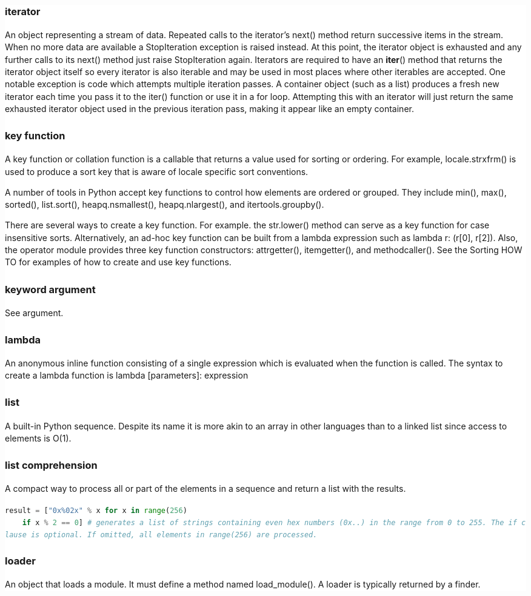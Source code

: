 ### iterator
An object representing a stream of data. Repeated calls to the iterator’s next() method return successive items in the stream. When no more data are available a StopIteration exception is raised instead. At this point, the iterator object is exhausted and any further calls to its next() method just raise StopIteration again. Iterators are required to have an __iter__() method that returns the iterator object itself so every iterator is also iterable and may be used in most places where other iterables are accepted. One notable exception is code which attempts multiple iteration passes. A container object (such as a list) produces a fresh new iterator each time you pass it to the iter() function or use it in a for loop. Attempting this with an iterator will just return the same exhausted iterator object used in the previous iteration pass, making it appear like an empty container.

### key function
A key function or collation function is a callable that returns a value used for sorting or ordering. For example, locale.strxfrm() is used to produce a sort key that is aware of locale specific sort conventions.

A number of tools in Python accept key functions to control how elements are ordered or grouped. They include min(), max(), sorted(), list.sort(), heapq.nsmallest(), heapq.nlargest(), and itertools.groupby().

There are several ways to create a key function. For example. the str.lower() method can serve as a key function for case insensitive sorts. Alternatively, an ad-hoc key function can be built from a lambda expression such as lambda r: (r[0], r[2]). Also, the operator module provides three key function constructors: attrgetter(), itemgetter(), and methodcaller(). See the Sorting HOW TO for examples of how to create and use key functions.

### keyword argument
See argument.

### lambda
An anonymous inline function consisting of a single expression which is evaluated when the function is called. The syntax to create a lambda function is lambda [parameters]: expression

### list
A built-in Python sequence. Despite its name it is more akin to an array in other languages than to a linked list since access to elements is O(1).

### list comprehension
A compact way to process all or part of the elements in a sequence and return a list with the results. 

```python
result = ["0x%02x" % x for x in range(256)
	if x % 2 == 0] # generates a list of strings containing even hex numbers (0x..) in the range from 0 to 255. The if clause is optional. If omitted, all elements in range(256) are processed.
```

### loader
An object that loads a module. It must define a method named load_module(). A loader is typically returned by a finder.
